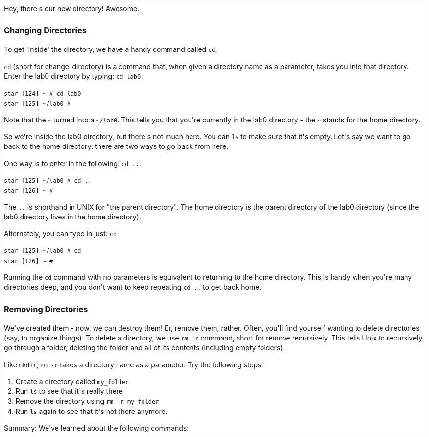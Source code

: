 Hey, there's our new directory! Awesome.

### Changing Directories

 To get 'inside' the directory, we have a handy command called `cd`.

`cd` (short for change-directory) is a command that, when given a
directory name as a parameter, takes you into that directory. Enter
the lab0 directory by typing: `cd lab0`

    star [124] ~ # cd lab0
    star [125] ~/lab0 #

Note that the `~` turned into a `~/lab0`. This tells you that you're
currently in the lab0 directory - the `~` stands for the home
directory.

So we're inside the lab0 directory, but there's not much here.  You
can `ls` to make sure that it's empty.  Let's say we want to go back
to the home directory: there are two ways to go back from here.

One way is to enter in the following: `cd .. `

    star [125] ~/lab0 # cd ..
    star [126] ~ #

The `..` is shorthand in UNIX for "the parent directory". The home
directory is the parent directory of the lab0 directory (since the
lab0 directory lives in the home directory).

Alternately, you can type in just: `cd`

    star [125] ~/lab0 # cd
    star [126] ~ #

Running the `cd` command with no parameters is equivalent to returning
to the home directory. This is handy when you're many directories
deep, and you don't want to keep repeating `cd ..` to get back home.

### Removing Directories

We've created them - now, we can destroy them! Er, remove them,
rather. Often, you'll find yourself wanting to delete directories
(say, to organize things). To delete a directory, we use `rm -r`
command, short for remove recursively.  This tells Unix to recursively
go through a folder, deleting the folder and all of its contents
(including empty folders).

Like `mkdir`, `rm -r` takes a directory name as a parameter. Try the
following steps:

1. Create a directory called `my_folder`
2. Run `ls` to see that it's really there
3. Remove the directory using `rm -r my_folder`
4. Run `ls` again to see that it's not there anymore.

Summary: We've learned about the following commands:
